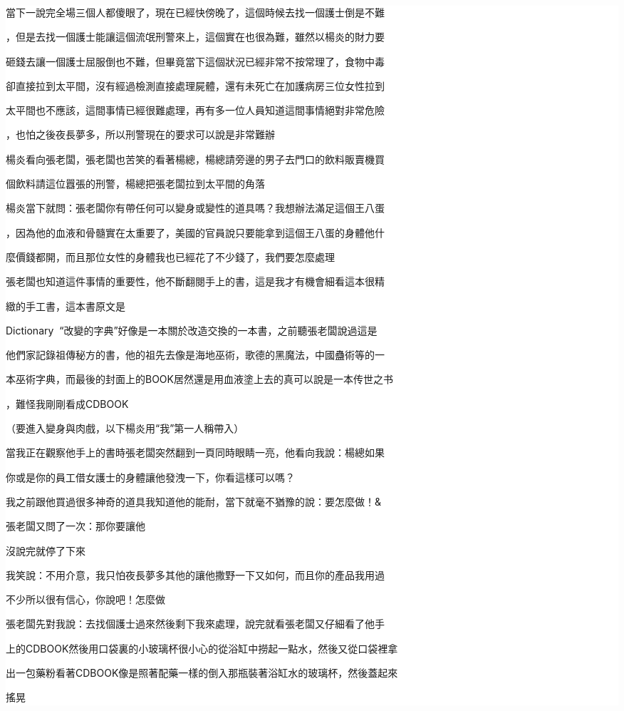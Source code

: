 當下一說完全場三個人都傻眼了，現在已經快傍晚了，這個時候去找一個護士倒是不難

，但是去找一個護士能讓這個流氓刑警來上，這個實在也很為難，雖然以楊炎的財力要

砸錢去讓一個護士屈服倒也不難，但畢竟當下這個狀況已經非常不按常理了，食物中毒

卻直接拉到太平間，沒有經過檢測直接處理屍體，還有未死亡在加護病房三位女性拉到

太平間也不應該，這間事情已經很難處理，再有多一位人員知道這間事情絕對非常危險

，也怕之後夜長夢多，所以刑警現在的要求可以說是非常難辦



楊炎看向張老闆，張老闆也苦笑的看著楊總，楊總請旁邊的男子去門口的飲料販賣機買

個飲料請這位囂張的刑警，楊總把張老闆拉到太平間的角落

楊炎當下就問：張老闆你有帶任何可以變身或變性的道具嗎？我想辦法滿足這個王八蛋

，因為他的血液和骨髓實在太重要了，美國的官員說只要能拿到這個王八蛋的身體他什

麼價錢都開，而且那位女性的身體我也已經花了不少錢了，我們要怎麼處理



張老闆也知道這件事情的重要性，他不斷翻閱手上的書，這是我才有機會細看這本很精

緻的手工書，這本書原文是

Dictionary  “改變的字典”好像是一本關於改造交換的一本書，之前聽張老闆說過這是

他們家記錄祖傳秘方的書，他的祖先去像是海地巫術，歌德的黑魔法，中國蠱術等的一

本巫術字典，而最後的封面上的BOOK居然還是用血液塗上去的真可以說是一本传世之书

，難怪我剛剛看成CDBOOK



（要進入變身與肉戲，以下楊炎用“我”第一人稱帶入）



當我正在觀察他手上的書時張老闆突然翻到一頁同時眼睛一亮，他看向我說：楊總如果

你或是你的員工借女護士的身體讓他發洩一下，你看這樣可以嗎？



我之前跟他買過很多神奇的道具我知道他的能耐，當下就毫不猶豫的說：要怎麼做！&

張老闆又問了一次：那你要讓他

沒說完就停了下來



我笑說：不用介意，我只怕夜長夢多其他的讓他撒野一下又如何，而且你的產品我用過

不少所以很有信心，你說吧！怎麼做

張老闆先對我說：去找個護士過來然後剩下我來處理，說完就看張老闆又仔細看了他手

上的CDBOOK然後用口袋裏的小玻璃杯很小心的從浴缸中撈起一點水，然後又從口袋裡拿

出一包藥粉看著CDBOOK像是照著配藥一樣的倒入那瓶裝著浴缸水的玻璃杯，然後蓋起來

搖晃
